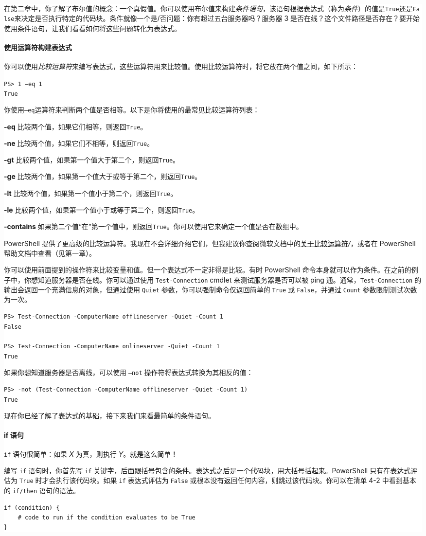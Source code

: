 在第二章中，你了解了布尔值的概念：一个真假值。你可以使用布尔值来构建*条件语句*，该语句根据表达式（称为*条件*）的值是`True`还是`False`来决定是否执行特定的代码块。条件就像一个是/否问题：你有超过五台服务器吗？服务器 3 是否在线？这个文件路径是否存在？要开始使用条件语句，让我们看看如何将这些问题转化为表达式。

#### 使用运算符构建表达式

你可以使用*比较运算符*来编写表达式，这些运算符用来比较值。使用比较运算符时，将它放在两个值之间，如下所示：

```
PS> 1 –eq 1
True
```

你使用`–eq`运算符来判断两个值是否相等。以下是你将使用的最常见比较运算符列表：

**-eq** 比较两个值，如果它们相等，则返回`True`。

**-ne** 比较两个值，如果它们不相等，则返回`True`。

**-gt** 比较两个值，如果第一个值大于第二个，则返回`True`。

**-ge** 比较两个值，如果第一个值大于或等于第二个，则返回`True`。

**-lt** 比较两个值，如果第一个值小于第二个，则返回`True`。

**-le** 比较两个值，如果第一个值小于或等于第二个，则返回`True`。

**-contains** 如果第二个值“在”第一个值中，则返回`True`。你可以使用它来确定一个值是否在数组中。

PowerShell 提供了更高级的比较运算符。我现在不会详细介绍它们，但我建议你查阅微软文档中的[关于比较运算符](https://docs.microsoft.com/en-us/powershell/module/microsoft.powershell.core/about/about_comparison_operators)*/*，或者在 PowerShell 帮助文档中查看（见第一章）。

你可以使用前面提到的操作符来比较变量和值。但一个表达式不一定非得是比较。有时 PowerShell 命令本身就可以作为条件。在之前的例子中，你想知道服务器是否在线。你可以通过使用 `Test-Connection` cmdlet 来测试服务器是否可以被 ping 通。通常，`Test-Connection` 的输出会返回一个充满信息的对象，但通过使用 `Quiet` 参数，你可以强制命令仅返回简单的 `True` 或 `False`，并通过 `Count` 参数限制测试次数为一次。

```
PS> Test-Connection -ComputerName offlineserver -Quiet -Count 1
False

PS> Test-Connection -ComputerName onlineserver -Quiet -Count 1
True
```

如果你想知道服务器是否离线，可以使用 `–not` 操作符将表达式转换为其相反的值：

```
PS> -not (Test-Connection -ComputerName offlineserver -Quiet -Count 1)
True
```

现在你已经了解了表达式的基础，接下来我们来看最简单的条件语句。

#### if 语句

`if` 语句很简单：如果 *X* 为真，则执行 *Y*。就是这么简单！

编写 `if` 语句时，你首先写 `if` 关键字，后面跟括号包含的条件。表达式之后是一个代码块，用大括号括起来。PowerShell 只有在表达式评估为 `True` 时才会执行该代码块。如果 `if` 表达式评估为 `False` 或根本没有返回任何内容，则跳过该代码块。你可以在清单 4-2 中看到基本的 `if/then` 语句的语法。

```
if (condition) {
    # code to run if the condition evaluates to be True
}
```
